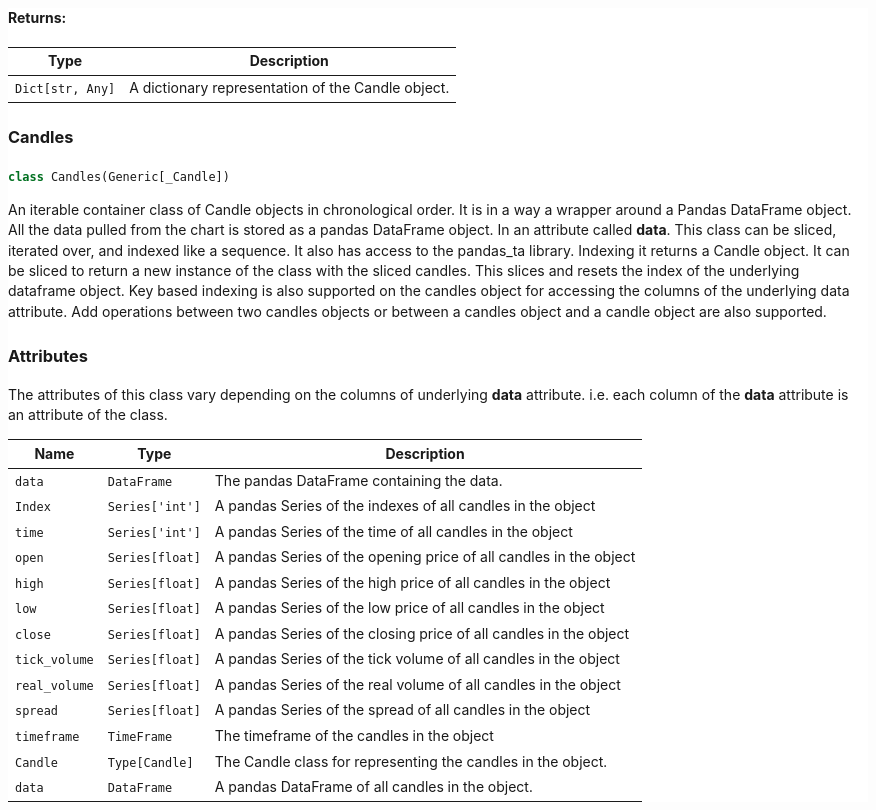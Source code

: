 #### Returns:
| Type          | Description                                      |
|---------------|--------------------------------------------------|
| `Dict[str, Any]` | A dictionary representation of the Candle object.|


### <a id="candles"></a> Candles
```python
class Candles(Generic[_Candle])
```
An iterable container class of Candle objects in chronological order. It is in a way a wrapper around a Pandas DataFrame
object. All the data pulled from the chart is stored as a pandas DataFrame object. In an attribute called **data**.
This class can be sliced, iterated over, and indexed like a sequence. It also has access to the pandas_ta library.
Indexing it returns a Candle object. It can be sliced to return a new instance of the class with the sliced candles.
This slices and resets the index of the underlying dataframe object. Key based indexing is also supported on the candles
object for accessing the columns of the underlying data attribute. Add operations between two candles objects or between a
candles object and a candle object are also supported.

### Attributes
The attributes of this class vary depending on the columns of underlying **data** attribute. i.e. each column of the **data**
attribute is an attribute of the class.

| Name          | Type            | Description                                                       |
|---------------|-----------------|-------------------------------------------------------------------|
| `data`        | `DataFrame`     | The pandas DataFrame containing the data.                         |
| `Index`       | `Series['int']` | A pandas Series of the indexes of all candles in the object       |
| `time`        | `Series['int']` | A pandas Series of the time of all candles in the object          |
| `open`        | `Series[float]` | A pandas Series of the opening price of all candles in the object |
| `high`        | `Series[float]` | A pandas Series of the high price of all candles in the object    |
| `low`         | `Series[float]` | A pandas Series of the low price of all candles in the object     |
| `close`       | `Series[float]` | A pandas Series of the closing price of all candles in the object |
| `tick_volume` | `Series[float]` | A pandas Series of the tick volume of all candles in the object   |
| `real_volume` | `Series[float]` | A pandas Series of the real volume of all candles in the object   |
| `spread`      | `Series[float]` | A pandas Series of the spread of all candles in the object        |
| `timeframe`   | `TimeFrame`     | The timeframe of the candles in the object                        |
| `Candle`      | `Type[Candle]`  | The Candle class for representing the candles in the object.      |
| `data`        | `DataFrame`     | A pandas DataFrame of all candles in the object.                  |
